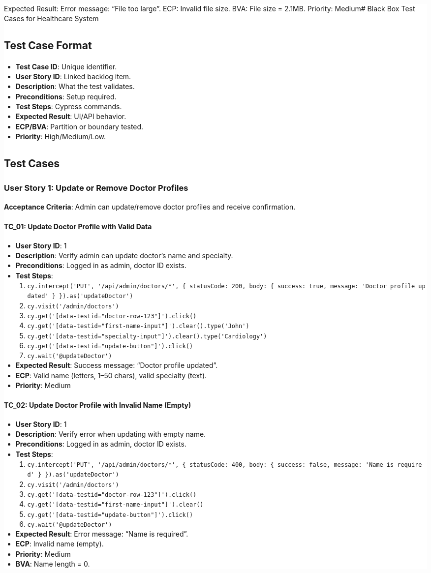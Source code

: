 
Expected Result: Error message: “File too large”.
ECP: Invalid file size.
BVA: File size = 2.1MB.
Priority: Medium# Black Box Test Cases for Healthcare System

## Test Case Format
- **Test Case ID**: Unique identifier.
- **User Story ID**: Linked backlog item.
- **Description**: What the test validates.
- **Preconditions**: Setup required.
- **Test Steps**: Cypress commands.
- **Expected Result**: UI/API behavior.
- **ECP/BVA**: Partition or boundary tested.
- **Priority**: High/Medium/Low.

## Test Cases

### User Story 1: Update or Remove Doctor Profiles
**Acceptance Criteria**: Admin can update/remove doctor profiles and receive confirmation.

#### TC_01: Update Doctor Profile with Valid Data
- **User Story ID**: 1
- **Description**: Verify admin can update doctor’s name and specialty.
- **Preconditions**: Logged in as admin, doctor ID exists.
- **Test Steps**:
  1. `cy.intercept('PUT', '/api/admin/doctors/*', { statusCode: 200, body: { success: true, message: 'Doctor profile updated' } }).as('updateDoctor')`
  2. `cy.visit('/admin/doctors')`
  3. `cy.get('[data-testid="doctor-row-123"]').click()`
  4. `cy.get('[data-testid="first-name-input"]').clear().type('John')`
  5. `cy.get('[data-testid="specialty-input"]').clear().type('Cardiology')`
  6. `cy.get('[data-testid="update-button"]').click()`
  7. `cy.wait('@updateDoctor')`
- **Expected Result**: Success message: “Doctor profile updated”.
- **ECP**: Valid name (letters, 1–50 chars), valid specialty (text).
- **Priority**: Medium

#### TC_02: Update Doctor Profile with Invalid Name (Empty)
- **User Story ID**: 1
- **Description**: Verify error when updating with empty name.
- **Preconditions**: Logged in as admin, doctor ID exists.
- **Test Steps**:
  1. `cy.intercept('PUT', '/api/admin/doctors/*', { statusCode: 400, body: { success: false, message: 'Name is required' } }).as('updateDoctor')`
  2. `cy.visit('/admin/doctors')`
  3. `cy.get('[data-testid="doctor-row-123"]').click()`
  4. `cy.get('[data-testid="first-name-input"]').clear()`
  5. `cy.get('[data-testid="update-button"]').click()`
  6. `cy.wait('@updateDoctor')`
- **Expected Result**: Error message: “Name is required”.
- **ECP**: Invalid name (empty).
- **Priority**: Medium
- **BVA**: Name length = 0.
